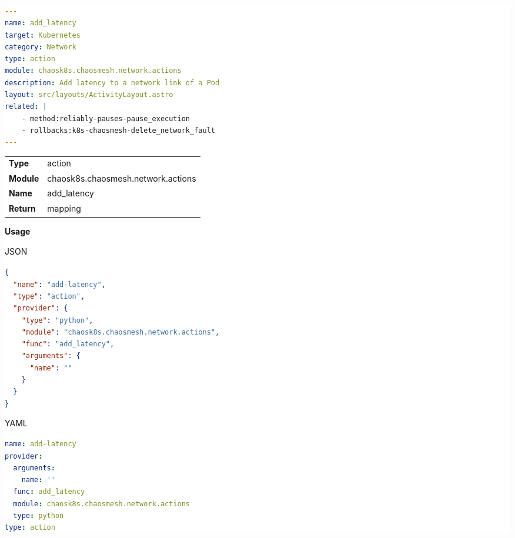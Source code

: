 ```yaml
---
name: add_latency
target: Kubernetes
category: Network
type: action
module: chaosk8s.chaosmesh.network.actions
description: Add latency to a network link of a Pod
layout: src/layouts/ActivityLayout.astro
related: |
    - method:reliably-pauses-pause_execution
    - rollbacks:k8s-chaosmesh-delete_network_fault
---
```


|            |                       |
| ---------- | --------------------- |
| **Type**   | action                |
| **Module** | chaosk8s.chaosmesh.network.actions |
| **Name**   | add_latency           |
| **Return** | mapping                  |

**Usage**

JSON

```json
{
  "name": "add-latency",
  "type": "action",
  "provider": {
    "type": "python",
    "module": "chaosk8s.chaosmesh.network.actions",
    "func": "add_latency",
    "arguments": {
      "name": ""
    }
  }
}
```

YAML

```yaml
name: add-latency
provider:
  arguments:
    name: ''
  func: add_latency
  module: chaosk8s.chaosmesh.network.actions
  type: python
type: action
```
